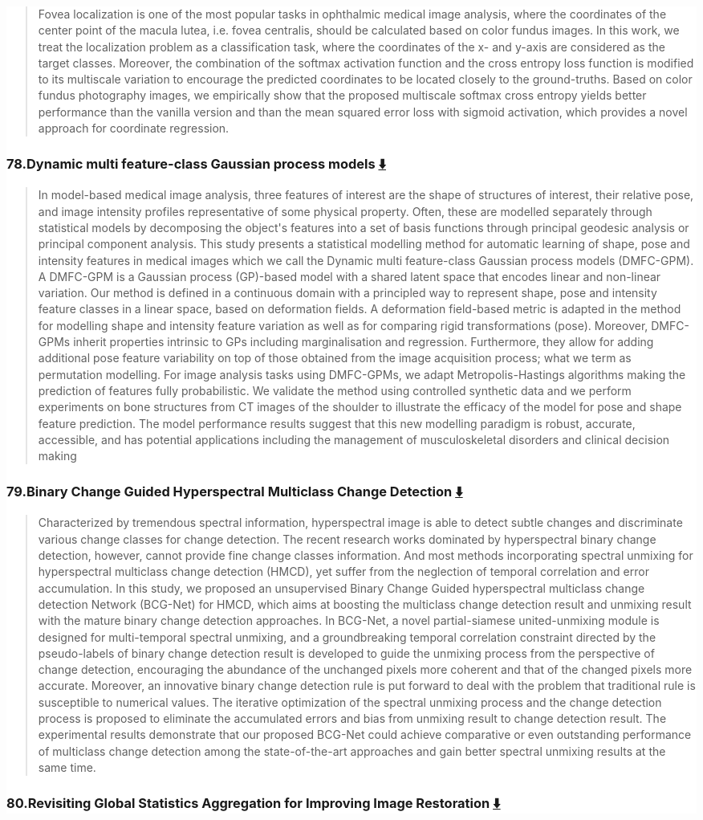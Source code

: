 >  Fovea localization is one of the most popular tasks in ophthalmic medical image analysis, where the coordinates of the center point of the macula lutea, i.e. fovea centralis, should be calculated based on color fundus images. In this work, we treat the localization problem as a classification task, where the coordinates of the x- and y-axis are considered as the target classes. Moreover, the combination of the softmax activation function and the cross entropy loss function is modified to its multiscale variation to encourage the predicted coordinates to be located closely to the ground-truths. Based on color fundus photography images, we empirically show that the proposed multiscale softmax cross entropy yields better performance than the vanilla version and than the mean squared error loss with sigmoid activation, which provides a novel approach for coordinate regression.      
### 78.Dynamic multi feature-class Gaussian process models  [ :arrow_down: ](https://arxiv.org/pdf/2112.04495.pdf)
>  In model-based medical image analysis, three features of interest are the shape of structures of interest, their relative pose, and image intensity profiles representative of some physical property. Often, these are modelled separately through statistical models by decomposing the object's features into a set of basis functions through principal geodesic analysis or principal component analysis. This study presents a statistical modelling method for automatic learning of shape, pose and intensity features in medical images which we call the Dynamic multi feature-class Gaussian process models (DMFC-GPM). A DMFC-GPM is a Gaussian process (GP)-based model with a shared latent space that encodes linear and non-linear variation. Our method is defined in a continuous domain with a principled way to represent shape, pose and intensity feature classes in a linear space, based on deformation fields. A deformation field-based metric is adapted in the method for modelling shape and intensity feature variation as well as for comparing rigid transformations (pose). Moreover, DMFC-GPMs inherit properties intrinsic to GPs including marginalisation and regression. Furthermore, they allow for adding additional pose feature variability on top of those obtained from the image acquisition process; what we term as permutation modelling. For image analysis tasks using DMFC-GPMs, we adapt Metropolis-Hastings algorithms making the prediction of features fully probabilistic. We validate the method using controlled synthetic data and we perform experiments on bone structures from CT images of the shoulder to illustrate the efficacy of the model for pose and shape feature prediction. The model performance results suggest that this new modelling paradigm is robust, accurate, accessible, and has potential applications including the management of musculoskeletal disorders and clinical decision making      
### 79.Binary Change Guided Hyperspectral Multiclass Change Detection  [ :arrow_down: ](https://arxiv.org/pdf/2112.04493.pdf)
>  Characterized by tremendous spectral information, hyperspectral image is able to detect subtle changes and discriminate various change classes for change detection. The recent research works dominated by hyperspectral binary change detection, however, cannot provide fine change classes information. And most methods incorporating spectral unmixing for hyperspectral multiclass change detection (HMCD), yet suffer from the neglection of temporal correlation and error accumulation. In this study, we proposed an unsupervised Binary Change Guided hyperspectral multiclass change detection Network (BCG-Net) for HMCD, which aims at boosting the multiclass change detection result and unmixing result with the mature binary change detection approaches. In BCG-Net, a novel partial-siamese united-unmixing module is designed for multi-temporal spectral unmixing, and a groundbreaking temporal correlation constraint directed by the pseudo-labels of binary change detection result is developed to guide the unmixing process from the perspective of change detection, encouraging the abundance of the unchanged pixels more coherent and that of the changed pixels more accurate. Moreover, an innovative binary change detection rule is put forward to deal with the problem that traditional rule is susceptible to numerical values. The iterative optimization of the spectral unmixing process and the change detection process is proposed to eliminate the accumulated errors and bias from unmixing result to change detection result. The experimental results demonstrate that our proposed BCG-Net could achieve comparative or even outstanding performance of multiclass change detection among the state-of-the-art approaches and gain better spectral unmixing results at the same time.      
### 80.Revisiting Global Statistics Aggregation for Improving Image Restoration  [ :arrow_down: ](https://arxiv.org/pdf/2112.04491.pdf)